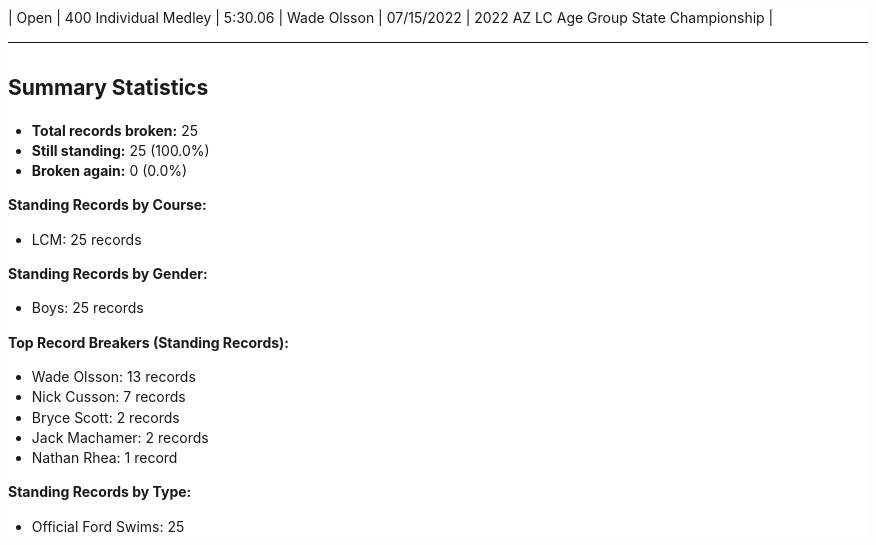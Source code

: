 | Open | 400 Individual Medley | 5:30.06 | Wade Olsson | 07/15/2022 | 2022 AZ LC Age Group State Championship |


---

## Summary Statistics

- **Total records broken:** 25
- **Still standing:** 25 (100.0%)
- **Broken again:** 0 (0.0%)

**Standing Records by Course:**
- LCM: 25 records

**Standing Records by Gender:**
- Boys: 25 records

**Top Record Breakers (Standing Records):**
- Wade Olsson: 13 records
- Nick Cusson: 7 records
- Bryce Scott: 2 records
- Jack Machamer: 2 records
- Nathan Rhea: 1 record

**Standing Records by Type:**
- Official Ford Swims: 25
